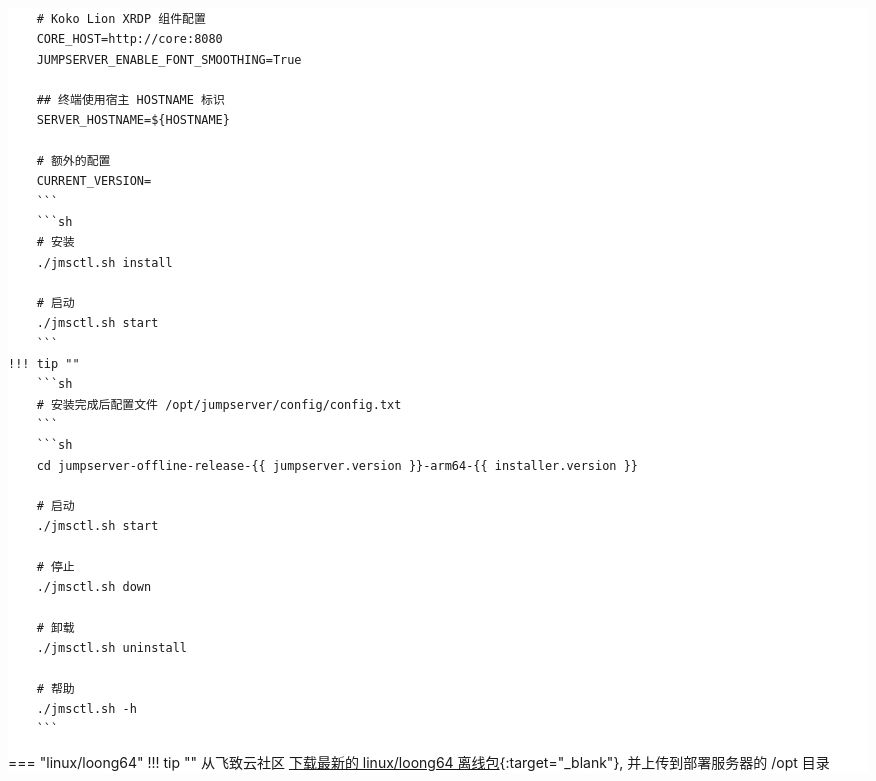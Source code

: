         # Koko Lion XRDP 组件配置
        CORE_HOST=http://core:8080
        JUMPSERVER_ENABLE_FONT_SMOOTHING=True

        ## 终端使用宿主 HOSTNAME 标识
        SERVER_HOSTNAME=${HOSTNAME}

        # 额外的配置
        CURRENT_VERSION=
        ```
        ```sh
        # 安装
        ./jmsctl.sh install

        # 启动
        ./jmsctl.sh start
        ```
    !!! tip ""
        ```sh
        # 安装完成后配置文件 /opt/jumpserver/config/config.txt
        ```
        ```sh
        cd jumpserver-offline-release-{{ jumpserver.version }}-arm64-{{ installer.version }}

        # 启动
        ./jmsctl.sh start

        # 停止
        ./jmsctl.sh down

        # 卸载
        ./jmsctl.sh uninstall

        # 帮助
        ./jmsctl.sh -h
        ```

=== "linux/loong64"
    !!! tip ""
        从飞致云社区 [下载最新的 linux/loong64 离线包](https://community.fit2cloud.com/#/products/jumpserver/downloads){:target="_blank"}, 并上传到部署服务器的 /opt 目录
